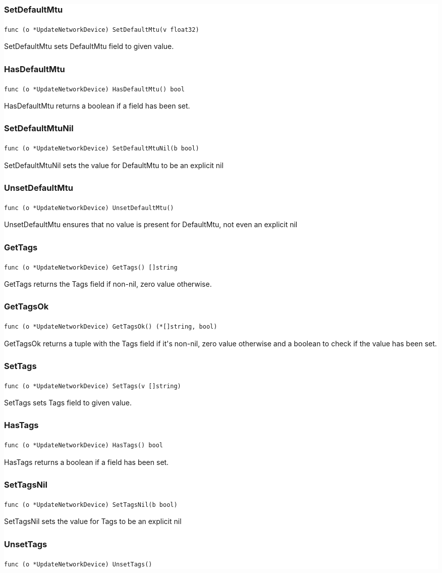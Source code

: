 ### SetDefaultMtu

`func (o *UpdateNetworkDevice) SetDefaultMtu(v float32)`

SetDefaultMtu sets DefaultMtu field to given value.

### HasDefaultMtu

`func (o *UpdateNetworkDevice) HasDefaultMtu() bool`

HasDefaultMtu returns a boolean if a field has been set.

### SetDefaultMtuNil

`func (o *UpdateNetworkDevice) SetDefaultMtuNil(b bool)`

 SetDefaultMtuNil sets the value for DefaultMtu to be an explicit nil

### UnsetDefaultMtu
`func (o *UpdateNetworkDevice) UnsetDefaultMtu()`

UnsetDefaultMtu ensures that no value is present for DefaultMtu, not even an explicit nil
### GetTags

`func (o *UpdateNetworkDevice) GetTags() []string`

GetTags returns the Tags field if non-nil, zero value otherwise.

### GetTagsOk

`func (o *UpdateNetworkDevice) GetTagsOk() (*[]string, bool)`

GetTagsOk returns a tuple with the Tags field if it's non-nil, zero value otherwise
and a boolean to check if the value has been set.

### SetTags

`func (o *UpdateNetworkDevice) SetTags(v []string)`

SetTags sets Tags field to given value.

### HasTags

`func (o *UpdateNetworkDevice) HasTags() bool`

HasTags returns a boolean if a field has been set.

### SetTagsNil

`func (o *UpdateNetworkDevice) SetTagsNil(b bool)`

 SetTagsNil sets the value for Tags to be an explicit nil

### UnsetTags
`func (o *UpdateNetworkDevice) UnsetTags()`
